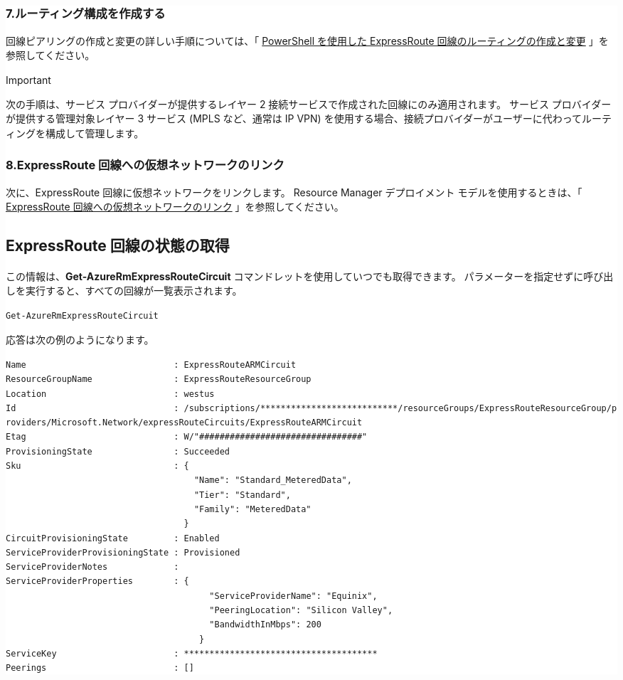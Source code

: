 
### <a name="7-create-your-routing-configuration"></a>7.ルーティング構成を作成する
回線ピアリングの作成と変更の詳しい手順については、「 [PowerShell を使用した ExpressRoute 回線のルーティングの作成と変更](expressroute-howto-routing-arm.md) 」を参照してください。

> [!IMPORTANT]
> 次の手順は、サービス プロバイダーが提供するレイヤー 2 接続サービスで作成された回線にのみ適用されます。 サービス プロバイダーが提供する管理対象レイヤー 3 サービス (MPLS など、通常は IP VPN) を使用する場合、接続プロバイダーがユーザーに代わってルーティングを構成して管理します。
> 
> 

### <a name="8-link-a-virtual-network-to-an-expressroute-circuit"></a>8.ExpressRoute 回線への仮想ネットワークのリンク
次に、ExpressRoute 回線に仮想ネットワークをリンクします。 Resource Manager デプロイメント モデルを使用するときは、「 [ExpressRoute 回線への仮想ネットワークのリンク](expressroute-howto-linkvnet-arm.md) 」を参照してください。

## <a name="getting-the-status-of-an-expressroute-circuit"></a>ExpressRoute 回線の状態の取得
この情報は、**Get-AzureRmExpressRouteCircuit** コマンドレットを使用していつでも取得できます。 パラメーターを指定せずに呼び出しを実行すると、すべての回線が一覧表示されます。

```powershell
Get-AzureRmExpressRouteCircuit
```


応答は次の例のようになります。

    Name                             : ExpressRouteARMCircuit
    ResourceGroupName                : ExpressRouteResourceGroup
    Location                         : westus
    Id                               : /subscriptions/***************************/resourceGroups/ExpressRouteResourceGroup/providers/Microsoft.Network/expressRouteCircuits/ExpressRouteARMCircuit
    Etag                             : W/"################################"
    ProvisioningState                : Succeeded
    Sku                              : {
                                         "Name": "Standard_MeteredData",
                                         "Tier": "Standard",
                                         "Family": "MeteredData"
                                       }
    CircuitProvisioningState         : Enabled
    ServiceProviderProvisioningState : Provisioned
    ServiceProviderNotes             :
    ServiceProviderProperties        : {
                                            "ServiceProviderName": "Equinix",
                                            "PeeringLocation": "Silicon Valley",
                                            "BandwidthInMbps": 200
                                          }
    ServiceKey                       : **************************************
    Peerings                         : []

